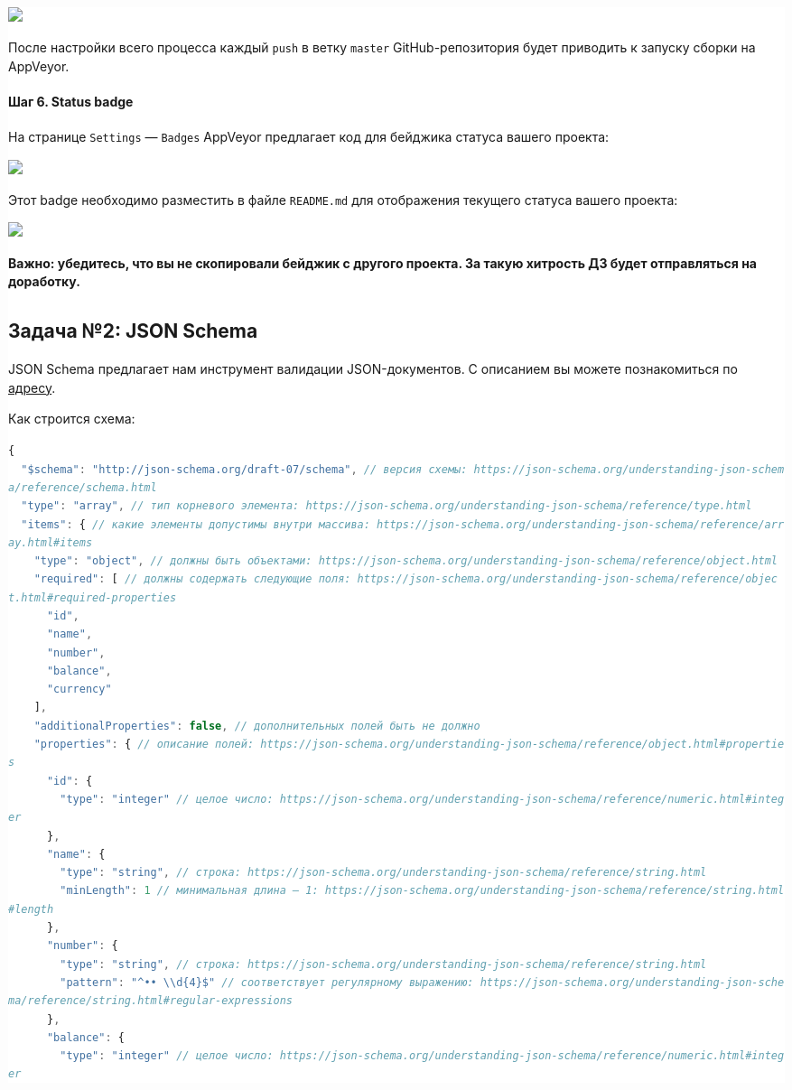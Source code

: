 ![](https://i.imgur.com/4VQME6j.png)

После настройки всего процесса каждый `push` в ветку `master` GitHub-репозитория будет приводить к запуску сборки на AppVeyor.

#### Шаг 6. Status badge

На странице `Settings` — `Badges` AppVeyor предлагает код для бейджика статуса вашего проекта:

![](https://i.imgur.com/DECtZjg.png)

Этот badge необходимо разместить в файле `README.md` для отображения текущего статуса вашего проекта:

![](https://i.imgur.com/V9cOeJO.png)

**Важно: убедитесь, что вы не скопировали бейджик с другого проекта. За такую хитрость ДЗ будет отправляться на доработку.**

## Задача №2: JSON Schema

JSON Schema предлагает нам инструмент валидации JSON-документов. С описанием вы можете познакомиться по [адресу](https://json-schema.org/understanding-json-schema).

Как строится схема: 
```js
{
  "$schema": "http://json-schema.org/draft-07/schema", // версия схемы: https://json-schema.org/understanding-json-schema/reference/schema.html
  "type": "array", // тип корневого элемента: https://json-schema.org/understanding-json-schema/reference/type.html
  "items": { // какие элементы допустимы внутри массива: https://json-schema.org/understanding-json-schema/reference/array.html#items
    "type": "object", // должны быть объектами: https://json-schema.org/understanding-json-schema/reference/object.html
    "required": [ // должны содержать следующие поля: https://json-schema.org/understanding-json-schema/reference/object.html#required-properties
      "id",
      "name",
      "number",
      "balance",
      "currency"
    ],
    "additionalProperties": false, // дополнительных полей быть не должно 
    "properties": { // описание полей: https://json-schema.org/understanding-json-schema/reference/object.html#properties
      "id": {
        "type": "integer" // целое число: https://json-schema.org/understanding-json-schema/reference/numeric.html#integer
      },
      "name": {
        "type": "string", // строка: https://json-schema.org/understanding-json-schema/reference/string.html
        "minLength": 1 // минимальная длина — 1: https://json-schema.org/understanding-json-schema/reference/string.html#length
      },
      "number": {
        "type": "string", // строка: https://json-schema.org/understanding-json-schema/reference/string.html
        "pattern": "^•• \\d{4}$" // соответствует регулярному выражению: https://json-schema.org/understanding-json-schema/reference/string.html#regular-expressions
      },
      "balance": {
        "type": "integer" // целое число: https://json-schema.org/understanding-json-schema/reference/numeric.html#integer
```